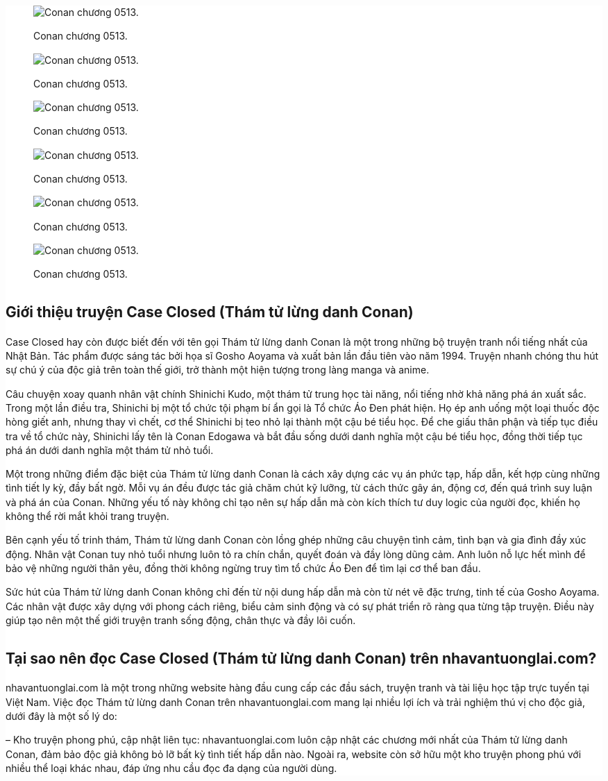 <figure><img src="https://data.nhavantuonglai.com/image/manga/gosho-aoyama-case-closed-0513-13.jpg" alt="Conan chương 0513." title="Conan chương 0513." height=100% width=100%><figcaption></p>Conan chương 0513.</p></figcaption></figure>

<figure><img src="https://data.nhavantuonglai.com/image/manga/gosho-aoyama-case-closed-0513-14.jpg" alt="Conan chương 0513." title="Conan chương 0513." height=100% width=100%><figcaption></p>Conan chương 0513.</p></figcaption></figure>

<figure><img src="https://data.nhavantuonglai.com/image/manga/gosho-aoyama-case-closed-0513-15.jpg" alt="Conan chương 0513." title="Conan chương 0513." height=100% width=100%><figcaption></p>Conan chương 0513.</p></figcaption></figure>

<figure><img src="https://data.nhavantuonglai.com/image/manga/gosho-aoyama-case-closed-0513-16.jpg" alt="Conan chương 0513." title="Conan chương 0513." height=100% width=100%><figcaption></p>Conan chương 0513.</p></figcaption></figure>

<figure><img src="https://data.nhavantuonglai.com/image/manga/gosho-aoyama-case-closed-0513-17.jpg" alt="Conan chương 0513." title="Conan chương 0513." height=100% width=100%><figcaption></p>Conan chương 0513.</p></figcaption></figure>

<figure><img src="https://data.nhavantuonglai.com/image/manga/gosho-aoyama-case-closed-0513-18.jpg" alt="Conan chương 0513." title="Conan chương 0513." height=100% width=100%><figcaption></p>Conan chương 0513.</p></figcaption></figure>

## Giới thiệu truyện Case Closed (Thám tử lừng danh Conan)

Case Closed hay còn được biết đến với tên gọi Thám tử lừng danh Conan là một trong những bộ truyện tranh nổi tiếng nhất của Nhật Bản. Tác phẩm được sáng tác bởi họa sĩ Gosho Aoyama và xuất bản lần đầu tiên vào năm 1994. Truyện nhanh chóng thu hút sự chú ý của độc giả trên toàn thế giới, trở thành một hiện tượng trong làng manga và anime.

Câu chuyện xoay quanh nhân vật chính Shinichi Kudo, một thám tử trung học tài năng, nổi tiếng nhờ khả năng phá án xuất sắc. Trong một lần điều tra, Shinichi bị một tổ chức tội phạm bí ẩn gọi là Tổ chức Áo Đen phát hiện. Họ ép anh uống một loại thuốc độc hòng giết anh, nhưng thay vì chết, cơ thể Shinichi bị teo nhỏ lại thành một cậu bé tiểu học. Để che giấu thân phận và tiếp tục điều tra về tổ chức này, Shinichi lấy tên là Conan Edogawa và bắt đầu sống dưới danh nghĩa một cậu bé tiểu học, đồng thời tiếp tục phá án dưới danh nghĩa một thám tử nhỏ tuổi.

Một trong những điểm đặc biệt của Thám tử lừng danh Conan là cách xây dựng các vụ án phức tạp, hấp dẫn, kết hợp cùng những tình tiết ly kỳ, đầy bất ngờ. Mỗi vụ án đều được tác giả chăm chút kỹ lưỡng, từ cách thức gây án, động cơ, đến quá trình suy luận và phá án của Conan. Những yếu tố này không chỉ tạo nên sự hấp dẫn mà còn kích thích tư duy logic của người đọc, khiến họ không thể rời mắt khỏi trang truyện.

Bên cạnh yếu tố trinh thám, Thám tử lừng danh Conan còn lồng ghép những câu chuyện tình cảm, tình bạn và gia đình đầy xúc động. Nhân vật Conan tuy nhỏ tuổi nhưng luôn tỏ ra chín chắn, quyết đoán và đầy lòng dũng cảm. Anh luôn nỗ lực hết mình để bảo vệ những người thân yêu, đồng thời không ngừng truy tìm tổ chức Áo Đen để tìm lại cơ thể ban đầu.

Sức hút của Thám tử lừng danh Conan không chỉ đến từ nội dung hấp dẫn mà còn từ nét vẽ đặc trưng, tinh tế của Gosho Aoyama. Các nhân vật được xây dựng với phong cách riêng, biểu cảm sinh động và có sự phát triển rõ ràng qua từng tập truyện. Điều này giúp tạo nên một thế giới truyện tranh sống động, chân thực và đầy lôi cuốn.

## Tại sao nên đọc Case Closed (Thám tử lừng danh Conan) trên nhavantuonglai.com?

nhavantuonglai.com là một trong những website hàng đầu cung cấp các đầu sách, truyện tranh và tài liệu học tập trực tuyến tại Việt Nam. Việc đọc Thám tử lừng danh Conan trên nhavantuonglai.com mang lại nhiều lợi ích và trải nghiệm thú vị cho độc giả, dưới đây là một số lý do:

– Kho truyện phong phú, cập nhật liên tục: nhavantuonglai.com luôn cập nhật các chương mới nhất của Thám tử lừng danh Conan, đảm bảo độc giả không bỏ lỡ bất kỳ tình tiết hấp dẫn nào. Ngoài ra, website còn sở hữu một kho truyện phong phú với nhiều thể loại khác nhau, đáp ứng nhu cầu đọc đa dạng của người dùng.

